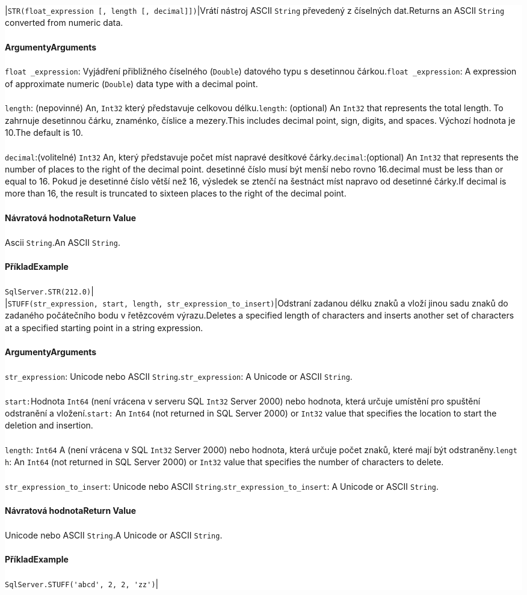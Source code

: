 |`STR(float_expression [, length [, decimal]])`|<span data-ttu-id="abfd4-239">Vrátí nástroj ASCII `String` převedený z číselných dat.</span><span class="sxs-lookup"><span data-stu-id="abfd4-239">Returns an ASCII `String` converted from numeric data.</span></span><br /><br /> <span data-ttu-id="abfd4-240">**Argumenty**</span><span class="sxs-lookup"><span data-stu-id="abfd4-240">**Arguments**</span></span><br /><br /> <span data-ttu-id="abfd4-241">`float _expression`: Vyjádření přibližného číselného (`Double`) datového typu s desetinnou čárkou.</span><span class="sxs-lookup"><span data-stu-id="abfd4-241">`float _expression`: A expression of approximate numeric (`Double`) data type with a decimal point.</span></span><br /><br /> <span data-ttu-id="abfd4-242">`length`: (nepovinné) An, `Int32` který představuje celkovou délku.</span><span class="sxs-lookup"><span data-stu-id="abfd4-242">`length`: (optional) An `Int32` that represents the total length.</span></span> <span data-ttu-id="abfd4-243">To zahrnuje desetinnou čárku, znaménko, číslice a mezery.</span><span class="sxs-lookup"><span data-stu-id="abfd4-243">This includes decimal point, sign, digits, and spaces.</span></span> <span data-ttu-id="abfd4-244">Výchozí hodnota je 10.</span><span class="sxs-lookup"><span data-stu-id="abfd4-244">The default is 10.</span></span><br /><br /> <span data-ttu-id="abfd4-245">`decimal`:(volitelné) `Int32` An, který představuje počet míst napravé desítkové čárky.</span><span class="sxs-lookup"><span data-stu-id="abfd4-245">`decimal`:(optional) An `Int32` that represents the number of places to the right of the decimal point.</span></span> <span data-ttu-id="abfd4-246">desetinné číslo musí být menší nebo rovno 16.</span><span class="sxs-lookup"><span data-stu-id="abfd4-246">decimal must be less than or equal to 16.</span></span> <span data-ttu-id="abfd4-247">Pokud je desetinné číslo větší než 16, výsledek se ztenčí na šestnáct míst napravo od desetinné čárky.</span><span class="sxs-lookup"><span data-stu-id="abfd4-247">If decimal is more than 16, the result is truncated to sixteen places to the right of the decimal point.</span></span><br /><br /> <span data-ttu-id="abfd4-248">**Návratová hodnota**</span><span class="sxs-lookup"><span data-stu-id="abfd4-248">**Return Value**</span></span><br /><br /> <span data-ttu-id="abfd4-249">Ascii `String`.</span><span class="sxs-lookup"><span data-stu-id="abfd4-249">An ASCII `String`.</span></span><br /><br /> <span data-ttu-id="abfd4-250">**Příklad**</span><span class="sxs-lookup"><span data-stu-id="abfd4-250">**Example**</span></span><br /><br /> `SqlServer.STR(212.0)`|  
|`STUFF(str_expression, start, length, str_expression_to_insert)`|<span data-ttu-id="abfd4-251">Odstraní zadanou délku znaků a vloží jinou sadu znaků do zadaného počátečního bodu v řetězcovém výrazu.</span><span class="sxs-lookup"><span data-stu-id="abfd4-251">Deletes a specified length of characters and inserts another set of characters at a specified starting point in a string expression.</span></span><br /><br /> <span data-ttu-id="abfd4-252">**Argumenty**</span><span class="sxs-lookup"><span data-stu-id="abfd4-252">**Arguments**</span></span><br /><br /> <span data-ttu-id="abfd4-253">`str_expression`: Unicode nebo ASCII `String`.</span><span class="sxs-lookup"><span data-stu-id="abfd4-253">`str_expression`: A Unicode or ASCII `String`.</span></span><br /><br /> <span data-ttu-id="abfd4-254">`start:`Hodnota `Int64` (není vrácena v serveru SQL `Int32` Server 2000) nebo hodnota, která určuje umístění pro spuštění odstranění a vložení.</span><span class="sxs-lookup"><span data-stu-id="abfd4-254">`start:` An `Int64` (not returned in SQL Server 2000) or `Int32` value that specifies the location to start the deletion and insertion.</span></span><br /><br /> <span data-ttu-id="abfd4-255">`length`: `Int64` A (není vrácena v SQL `Int32` Server 2000) nebo hodnota, která určuje počet znaků, které mají být odstraněny.</span><span class="sxs-lookup"><span data-stu-id="abfd4-255">`length`: An `Int64` (not returned in SQL Server 2000) or `Int32` value that specifies the number of characters to delete.</span></span><br /><br /> <span data-ttu-id="abfd4-256">`str_expression_to_insert`: Unicode nebo ASCII `String`.</span><span class="sxs-lookup"><span data-stu-id="abfd4-256">`str_expression_to_insert`: A Unicode or ASCII `String`.</span></span><br /><br /> <span data-ttu-id="abfd4-257">**Návratová hodnota**</span><span class="sxs-lookup"><span data-stu-id="abfd4-257">**Return Value**</span></span><br /><br /> <span data-ttu-id="abfd4-258">Unicode nebo ASCII `String`.</span><span class="sxs-lookup"><span data-stu-id="abfd4-258">A Unicode or ASCII `String`.</span></span><br /><br /> <span data-ttu-id="abfd4-259">**Příklad**</span><span class="sxs-lookup"><span data-stu-id="abfd4-259">**Example**</span></span><br /><br /> `SqlServer.STUFF('abcd', 2, 2, 'zz')`|  